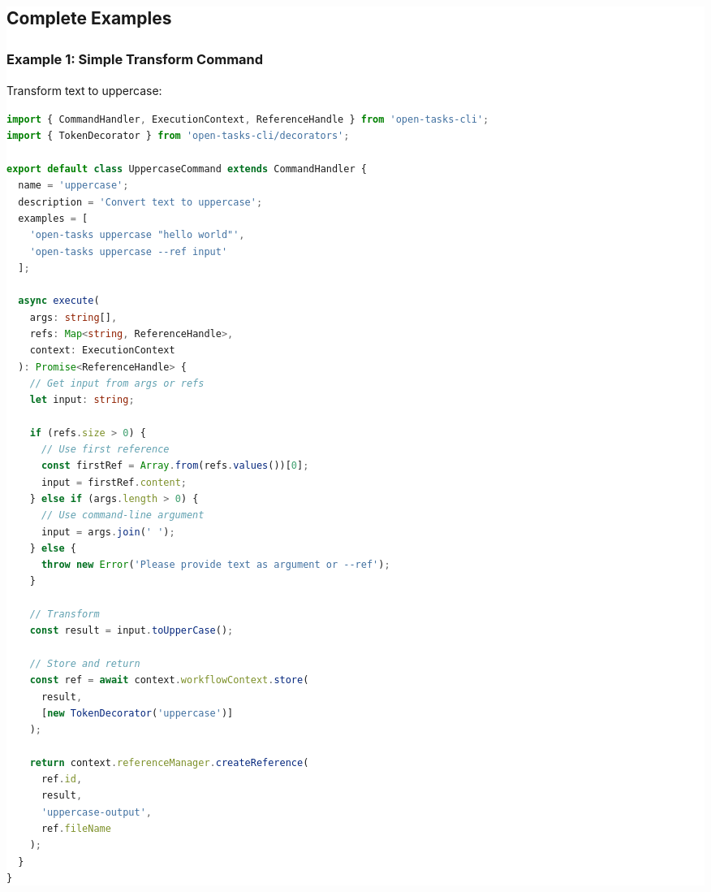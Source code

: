 ## Complete Examples

### Example 1: Simple Transform Command

Transform text to uppercase:

```typescript
import { CommandHandler, ExecutionContext, ReferenceHandle } from 'open-tasks-cli';
import { TokenDecorator } from 'open-tasks-cli/decorators';

export default class UppercaseCommand extends CommandHandler {
  name = 'uppercase';
  description = 'Convert text to uppercase';
  examples = [
    'open-tasks uppercase "hello world"',
    'open-tasks uppercase --ref input'
  ];

  async execute(
    args: string[],
    refs: Map<string, ReferenceHandle>,
    context: ExecutionContext
  ): Promise<ReferenceHandle> {
    // Get input from args or refs
    let input: string;
    
    if (refs.size > 0) {
      // Use first reference
      const firstRef = Array.from(refs.values())[0];
      input = firstRef.content;
    } else if (args.length > 0) {
      // Use command-line argument
      input = args.join(' ');
    } else {
      throw new Error('Please provide text as argument or --ref');
    }
    
    // Transform
    const result = input.toUpperCase();
    
    // Store and return
    const ref = await context.workflowContext.store(
      result,
      [new TokenDecorator('uppercase')]
    );
    
    return context.referenceManager.createReference(
      ref.id,
      result,
      'uppercase-output',
      ref.fileName
    );
  }
}
```

